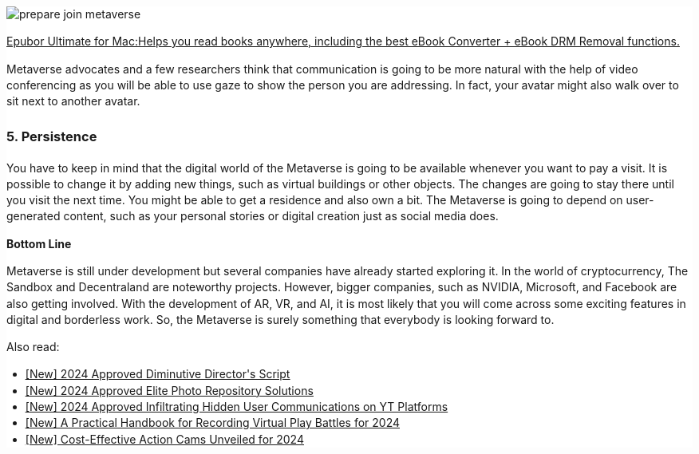 ![prepare join metaverse](https://images.wondershare.com/filmora/article-images/2021/prepare-join-metaverse.jpg)


<a href="https://secure.2checkout.com/order/checkout.php?PRODS=4599952&QTY=1&AFFILIATE=108875&CART=1"><iframe width="864" height="500" src="https://www.youtube.com/embed/jVnfr5HudQw" title="The Latest and Easiest Solution to Remove Kindle DRM on Windows (without Degrading)" frameborder="0" allow="accelerometer; autoplay; clipboard-write; encrypted-media; gyroscope; picture-in-picture; web-share" referrerpolicy="strict-origin-when-cross-origin" allowfullscreen></iframe>Epubor Ultimate for Mac:Helps you read books anywhere, including the best eBook Converter + eBook DRM Removal functions.</a>

Metaverse advocates and a few researchers think that communication is going to be more natural with the help of video conferencing as you will be able to use gaze to show the person you are addressing. In fact, your avatar might also walk over to sit next to another avatar.

### 5\. Persistence

You have to keep in mind that the digital world of the Metaverse is going to be available whenever you want to pay a visit. It is possible to change it by adding new things, such as virtual buildings or other objects. The changes are going to stay there until you visit the next time. You might be able to get a residence and also own a bit. The Metaverse is going to depend on user-generated content, such as your personal stories or digital creation just as social media does.

**Bottom Line**

Metaverse is still under development but several companies have already started exploring it. In the world of cryptocurrency, The Sandbox and Decentraland are noteworthy projects. However, bigger companies, such as NVIDIA, Microsoft, and Facebook are also getting involved. With the development of AR, VR, and AI, it is most likely that you will come across some exciting features in digital and borderless work. So, the Metaverse is surely something that everybody is looking forward to.

<ins class="adsbygoogle"
     style="display:block"
     data-ad-format="autorelaxed"
     data-ad-client="ca-pub-7571918770474297"
     data-ad-slot="1223367746"></ins>

<ins class="adsbygoogle"
     style="display:block"
     data-ad-format="autorelaxed"
     data-ad-client="ca-pub-7571918770474297"
     data-ad-slot="1223367746"></ins>



<ins class="adsbygoogle"
     style="display:block"
     data-ad-client="ca-pub-7571918770474297"
     data-ad-slot="8358498916"
     data-ad-format="auto"
     data-full-width-responsive="true"></ins>






<span class="atpl-alsoreadstyle">Also read:</span>
<div><ul>
<li><a href="https://fox-cloud.techidaily.com/new-2024-approved-diminutive-directors-script/"><u>[New] 2024 Approved  Diminutive Director's Script</u></a></li>
<li><a href="https://fox-cloud.techidaily.com/new-2024-approved-elite-photo-repository-solutions/"><u>[New] 2024 Approved  Elite Photo Repository Solutions</u></a></li>
<li><a href="https://fox-cloud.techidaily.com/new-2024-approved-infiltrating-hidden-user-communications-on-yt-platforms/"><u>[New] 2024 Approved  Infiltrating Hidden User Communications on YT Platforms</u></a></li>
<li><a href="https://screen-recording.techidaily.com/new-a-practical-handbook-for-recording-virtual-play-battles-for-2024/"><u>[New] A Practical Handbook for Recording Virtual Play Battles for 2024</u></a></li>
<li><a href="https://fox-http.techidaily.com/new-cost-effective-action-cams-unveiled-for-2024/"><u>[New] Cost-Effective Action Cams Unveiled for 2024</u></a></li>